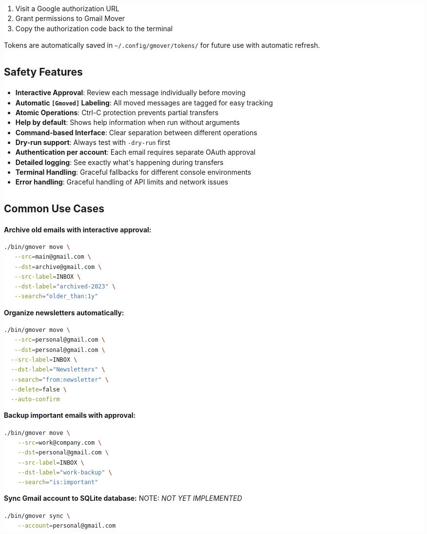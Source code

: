 1. Visit a Google authorization URL
2. Grant permissions to Gmail Mover
3. Copy the authorization code back to the terminal

Tokens are automatically saved in `~/.config/gmover/tokens/` for future use with automatic refresh.

## Safety Features

- **Interactive Approval**: Review each message individually before moving
- **Automatic `[Gmoved]` Labeling**: All moved messages are tagged for easy tracking
- **Atomic Operations**: Ctrl-C protection prevents partial transfers
- **Help by default**: Shows help information when run without arguments
- **Command-based Interface**: Clear separation between different operations
- **Dry-run support**: Always test with `-dry-run` first
- **Authentication per account**: Each email requires separate OAuth approval
- **Detailed logging**: See exactly what's happening during transfers
- **Terminal Handling**: Graceful fallbacks for different console environments
- **Error handling**: Graceful handling of API limits and network issues

## Common Use Cases

**Archive old emails with interactive approval:**
```bash
./bin/gmover move \
   --src=main@gmail.com \
   --dst=archive@gmail.com \
   --src-label=INBOX \
   --dst-label="archived-2023" \
   --search="older_than:1y"
```

**Organize newsletters automatically:**
```bash
./bin/gmover move \
   --src=personal@gmail.com \
   --dst=personal@gmail.com \
  --src-label=INBOX \
  --dst-label="Newsletters" \
  --search="from:newsletter" \
  --delete=false \
  --auto-confirm
```

**Backup important emails with approval:**
```bash
./bin/gmover move \
	--src=work@company.com \
	--dst=personal@gmail.com \
	--src-label=INBOX \
	--dst-label="work-backup" \
	--search="is:important" 
```

**Sync Gmail account to SQLite database:**
NOTE: _NOT YET IMPLEMENTED_
```bash
./bin/gmover sync \
	--account=personal@gmail.com
```
